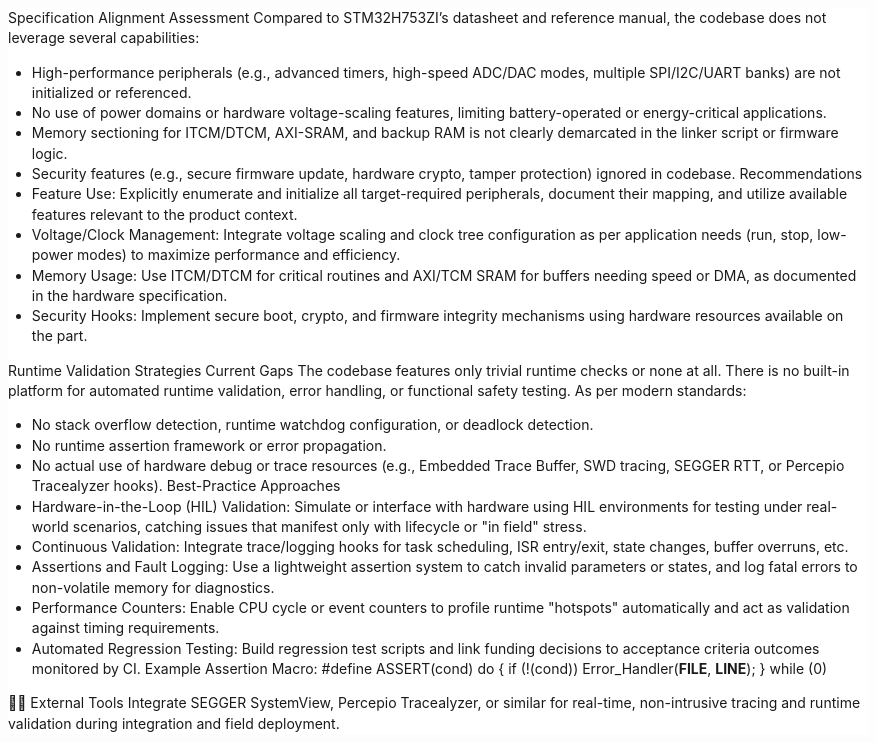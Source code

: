 Specification Alignment
Assessment
Compared to STM32H753ZI’s datasheet and reference manual, the codebase does not leverage several capabilities:

- High-performance peripherals (e.g., advanced timers, high-speed ADC/DAC modes, multiple SPI/I2C/UART banks) are not initialized or referenced.
- No use of power domains or hardware voltage-scaling features, limiting battery-operated or energy-critical applications.
- Memory sectioning for ITCM/DTCM, AXI-SRAM, and backup RAM is not clearly demarcated in the linker script or firmware logic.
- Security features (e.g., secure firmware update, hardware crypto, tamper protection) ignored in codebase.
  Recommendations
- Feature Use: Explicitly enumerate and initialize all target-required peripherals, document their mapping, and utilize available features relevant to the product context.
- Voltage/Clock Management: Integrate voltage scaling and clock tree configuration as per application needs (run, stop, low-power modes) to maximize performance and efficiency.
- Memory Usage: Use ITCM/DTCM for critical routines and AXI/TCM SRAM for buffers needing speed or DMA, as documented in the hardware specification.
- Security Hooks: Implement secure boot, crypto, and firmware integrity mechanisms using hardware resources available on the part.

Runtime Validation Strategies
Current Gaps
The codebase features only trivial runtime checks or none at all. There is no built-in platform for automated runtime validation, error handling, or functional safety testing. As per modern standards:

- No stack overflow detection, runtime watchdog configuration, or deadlock detection.
- No runtime assertion framework or error propagation.
- No actual use of hardware debug or trace resources (e.g., Embedded Trace Buffer, SWD tracing, SEGGER RTT, or Percepio Tracealyzer hooks).
  Best-Practice Approaches
- Hardware-in-the-Loop (HIL) Validation: Simulate or interface with hardware using HIL environments for testing under real-world scenarios, catching issues that manifest only with lifecycle or "in field" stress.
- Continuous Validation: Integrate trace/logging hooks for task scheduling, ISR entry/exit, state changes, buffer overruns, etc.
- Assertions and Fault Logging: Use a lightweight assertion system to catch invalid parameters or states, and log fatal errors to non-volatile memory for diagnostics.
- Performance Counters: Enable CPU cycle or event counters to profile runtime "hotspots" automatically and act as validation against timing requirements.
- Automated Regression Testing: Build regression test scripts and link funding decisions to acceptance criteria outcomes monitored by CI.
  Example Assertion Macro:
  #define ASSERT(cond) do { if (!(cond)) Error_Handler(**FILE**, **LINE**); } while (0)


External Tools
Integrate SEGGER SystemView, Percepio Tracealyzer, or similar for real-time, non-intrusive tracing and runtime validation during integration and field deployment.
